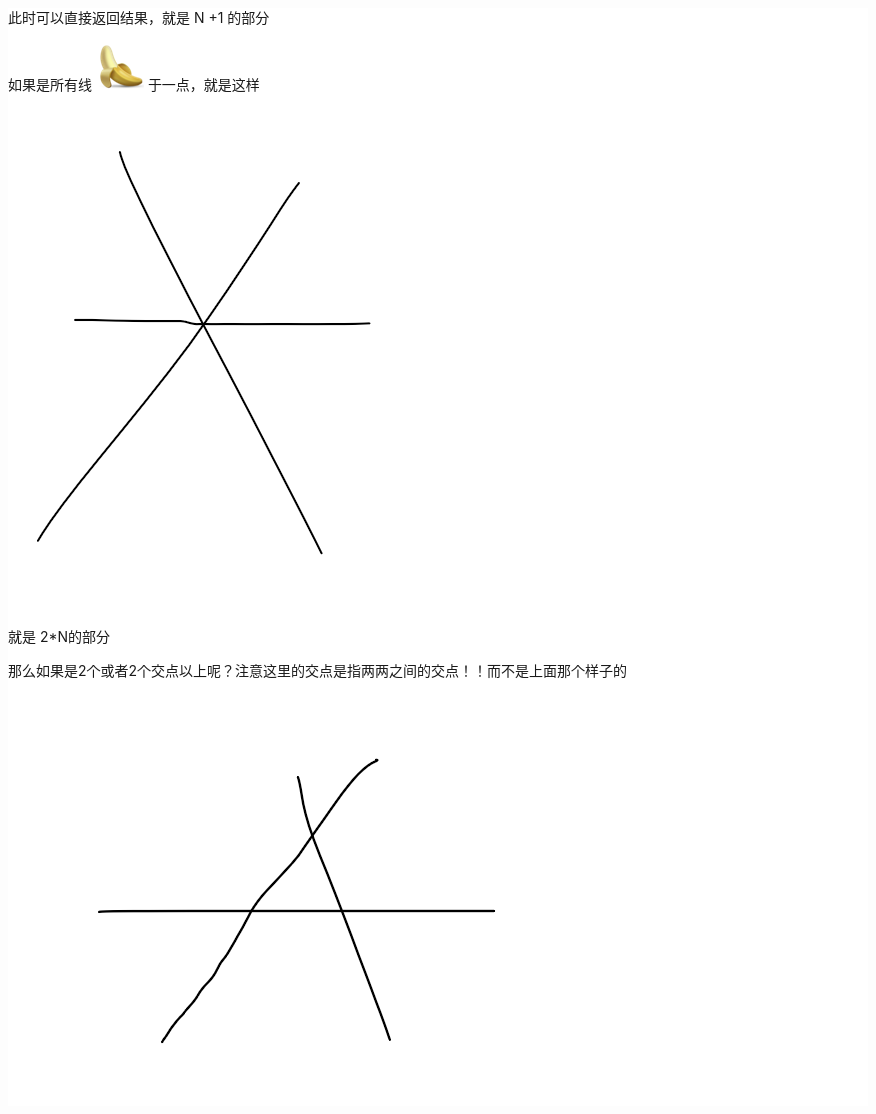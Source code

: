此时可以直接返回结果，就是 N +1 的部分

如果是所有线 ![img](img/0133A0DE.png)  于一点，就是这样

![1614248174240](img/1614248174240.png)

就是 2*N的部分

那么如果是2个或者2个交点以上呢？注意这里的交点是指两两之间的交点！！而不是上面那个样子的

![1614248428214](img/1614248428214.png)
